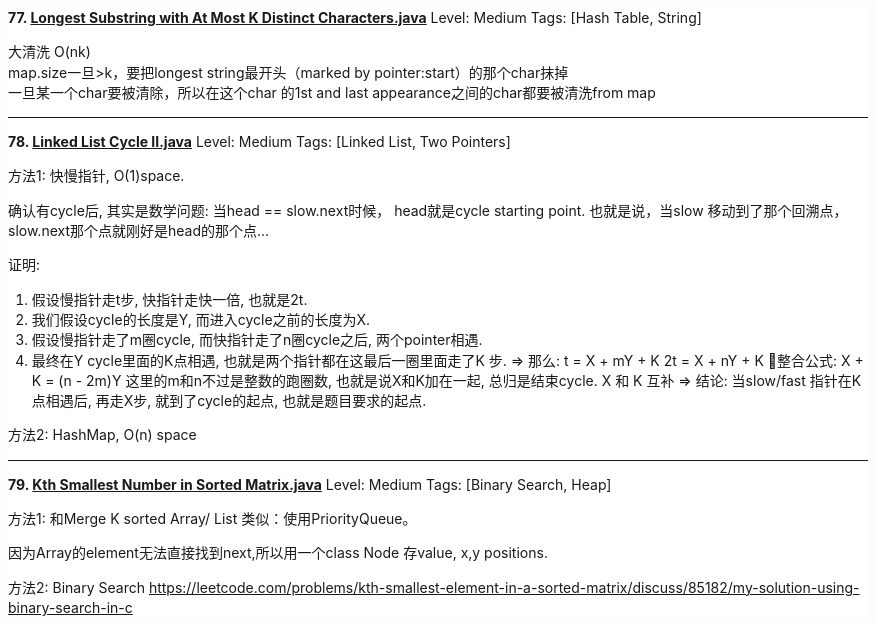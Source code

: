 **77. [Longest Substring with At Most K Distinct Characters.java](https://github.com/awangdev/LintCode/blob/master/Java/Longest%20Substring%20with%20At%20Most%20K%20Distinct%20Characters.java)**      Level: Medium      Tags: [Hash Table, String]
      

大清洗 O(nk)   
map.size一旦>k，要把longest string最开头（marked by pointer:start）的那个char抹掉    
一旦某一个char要被清除，所以在这个char 的1st and last appearance之间的char都要被清洗from map




---

**78. [Linked List Cycle II.java](https://github.com/awangdev/LintCode/blob/master/Java/Linked%20List%20Cycle%20II.java)**      Level: Medium      Tags: [Linked List, Two Pointers]
      

方法1:
快慢指针, O(1)space.

确认有cycle后, 其实是数学问题:
当head == slow.next时候， head就是cycle starting point.
也就是说，当slow 移动到了那个回溯点，slow.next那个点就刚好是head的那个点...

证明:
1. 假设慢指针走t步, 快指针走快一倍, 也就是2t.
2. 我们假设cycle的长度是Y, 而进入cycle之前的长度为X.
3. 假设慢指针走了m圈cycle, 而快指针走了n圈cycle之后, 两个pointer相遇.
4. 最终在Y cycle里面的K点相遇, 也就是两个指针都在这最后一圈里面走了K 步.
=> 
那么:
t = X + mY + K
2t = X + nY + K
整合公式:
X + K = (n - 2m)Y
这里的m和n不过是整数的跑圈数, 也就是说X和K加在一起, 总归是结束cycle. X 和 K 互补
=> 结论: 当slow/fast 指针在K点相遇后, 再走X步, 就到了cycle的起点, 也就是题目要求的起点.

方法2:
HashMap, O(n) space


---

**79. [Kth Smallest Number in Sorted Matrix.java](https://github.com/awangdev/LintCode/blob/master/Java/Kth%20Smallest%20Number%20in%20Sorted%20Matrix.java)**      Level: Medium      Tags: [Binary Search, Heap]
      

方法1:
和Merge K sorted Array/ List 类似：使用PriorityQueue。

因为Array的element无法直接找到next,所以用一个class Node 存value, x,y positions.

方法2:
Binary Search
https://leetcode.com/problems/kth-smallest-element-in-a-sorted-matrix/discuss/85182/my-solution-using-binary-search-in-c
